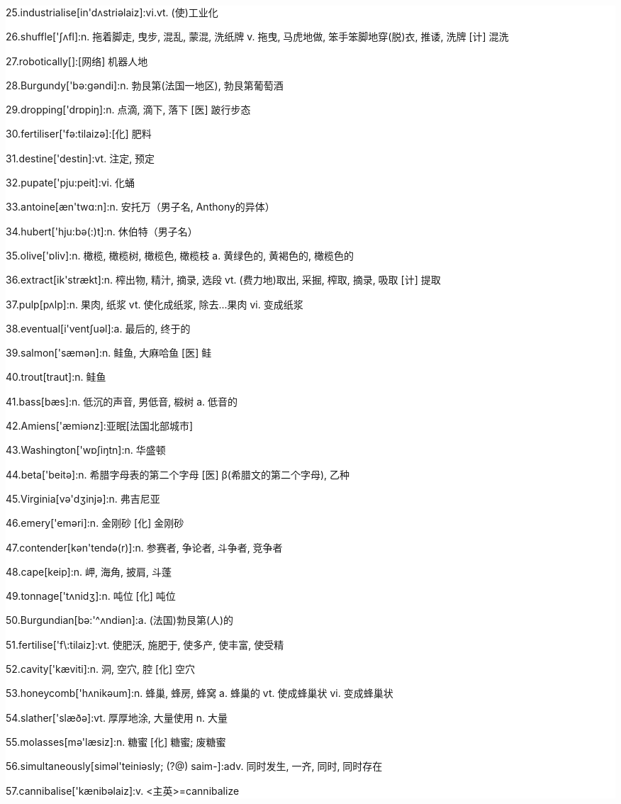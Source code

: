 25.industrialise[in'dʌstriәlaiz]:vi.vt. (使)工业化 

26.shuffle['ʃʌfl]:n. 拖着脚走, 曳步, 混乱, 蒙混, 洗纸牌 v. 拖曳, 马虎地做, 笨手笨脚地穿(脱)衣, 推诿, 洗牌 [计] 混洗 

27.robotically[]:[网络] 机器人地 

28.Burgundy['bә:gәndi]:n. 勃艮第(法国一地区), 勃艮第葡萄酒 

29.dropping['drɒpiŋ]:n. 点滴, 滴下, 落下 [医] 跛行步态 

30.fertiliser['fә:tilaizә]:[化] 肥料 

31.destine['destin]:vt. 注定, 预定 

32.pupate['pju:peit]:vi. 化蛹 

33.antoine[æn'twɑ:n]:n. 安托万（男子名, Anthony的异体） 

34.hubert['hju:bә(:)t]:n. 休伯特（男子名） 

35.olive['ɒliv]:n. 橄榄, 橄榄树, 橄榄色, 橄榄枝 a. 黄绿色的, 黄褐色的, 橄榄色的 

36.extract[ik'strækt]:n. 榨出物, 精汁, 摘录, 选段 vt. (费力地)取出, 采掘, 榨取, 摘录, 吸取 [计] 提取 

37.pulp[pʌlp]:n. 果肉, 纸浆 vt. 使化成纸浆, 除去...果肉 vi. 变成纸浆 

38.eventual[i'ventʃuәl]:a. 最后的, 终于的 

39.salmon['sæmәn]:n. 鲑鱼, 大麻哈鱼 [医] 鲑 

40.trout[traut]:n. 鲑鱼 

41.bass[bæs]:n. 低沉的声音, 男低音, 椴树 a. 低音的 

42.Amiens['æmiәnz]:亚眠[法国北部城市] 

43.Washington['wɒʃiŋtn]:n. 华盛顿 

44.beta['beitә]:n. 希腊字母表的第二个字母 [医] β(希腊文的第二个字母), 乙种 

45.Virginia[vә'dʒinjә]:n. 弗吉尼亚 

46.emery['emәri]:n. 金刚砂 [化] 金刚砂 

47.contender[kәn'tendә(r)]:n. 参赛者, 争论者, 斗争者, 竞争者 

48.cape[keip]:n. 岬, 海角, 披肩, 斗蓬 

49.tonnage['tʌnidʒ]:n. 吨位 [化] 吨位 

50.Burgundian[bә:'^ʌndiәn]:a. (法国)勃艮第(人)的 

51.fertilise['f\\:tilaiz]:vt. 使肥沃, 施肥于, 使多产, 使丰富, 使受精 

52.cavity['kæviti]:n. 洞, 空穴, 腔 [化] 空穴 

53.honeycomb['hʌnikәum]:n. 蜂巢, 蜂房, 蜂窝 a. 蜂巢的 vt. 使成蜂巢状 vi. 变成蜂巢状 

54.slather['slæðә]:vt. 厚厚地涂, 大量使用 n. 大量 

55.molasses[mә'læsiz]:n. 糖蜜 [化] 糖蜜; 废糖蜜 

56.simultaneously[simәl'teiniәsly; (?@) saim-]:adv. 同时发生, 一齐, 同时, 同时存在 

57.cannibalise['kænibәlaiz]:v. <主英>=cannibalize 
